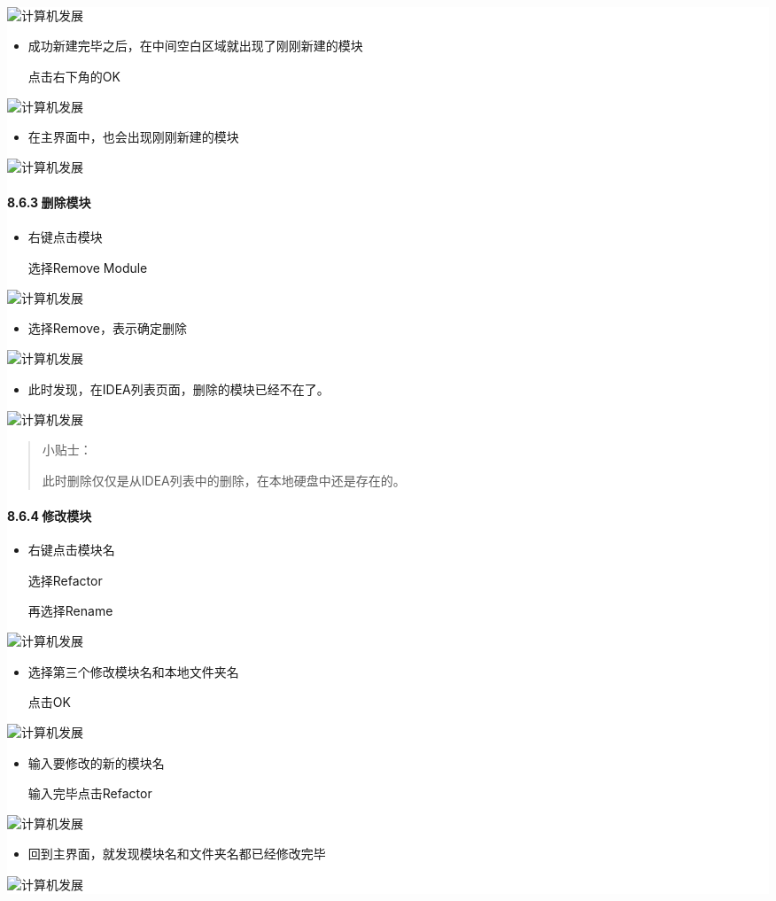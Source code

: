![计算机发展](/img/Java基础语法/%E6%96%B0%E5%BB%BA%E6%A8%A1%E5%9D%975.png)

- 成功新建完毕之后，在中间空白区域就出现了刚刚新建的模块

  点击右下角的OK

![计算机发展](/img/Java基础语法/%E6%96%B0%E5%BB%BA%E6%A8%A1%E5%9D%976.png)

- 在主界面中，也会出现刚刚新建的模块

![计算机发展](/img/Java基础语法/%E6%96%B0%E5%BB%BA%E6%A8%A1%E5%9D%977.png)

#### 8.6.3 删除模块

- 右键点击模块

  选择Remove Module

![计算机发展](/img/Java基础语法/%E5%88%A0%E9%99%A4%E6%A8%A1%E5%9D%971.png)

- 选择Remove，表示确定删除

![计算机发展](/img/Java基础语法/%E5%88%A0%E9%99%A4%E6%A8%A1%E5%9D%972.png)

- 此时发现，在IDEA列表页面，删除的模块已经不在了。

![计算机发展](/img/Java基础语法/%E5%88%A0%E9%99%A4%E6%A8%A1%E5%9D%973.png)

> 小贴士：
>
> 此时删除仅仅是从IDEA列表中的删除，在本地硬盘中还是存在的。

#### 8.6.4 修改模块

- 右键点击模块名

  选择Refactor

  再选择Rename

![计算机发展](/img/Java基础语法/%E4%BF%AE%E6%94%B9%E6%A8%A1%E5%9D%97%E5%90%8D1.png)

- 选择第三个修改模块名和本地文件夹名

  点击OK

![计算机发展](/img/Java基础语法/%E4%BF%AE%E6%94%B9%E6%A8%A1%E5%9D%97%E5%90%8D3.png)

- 输入要修改的新的模块名

  输入完毕点击Refactor

![计算机发展](/img/Java基础语法/%E4%BF%AE%E6%94%B9%E6%A8%A1%E5%9D%97%E5%90%8D4.png)

- 回到主界面，就发现模块名和文件夹名都已经修改完毕

![计算机发展](/img/Java基础语法/%E4%BF%AE%E6%94%B9%E6%A8%A1%E5%9D%97%E5%90%8D5.png)
